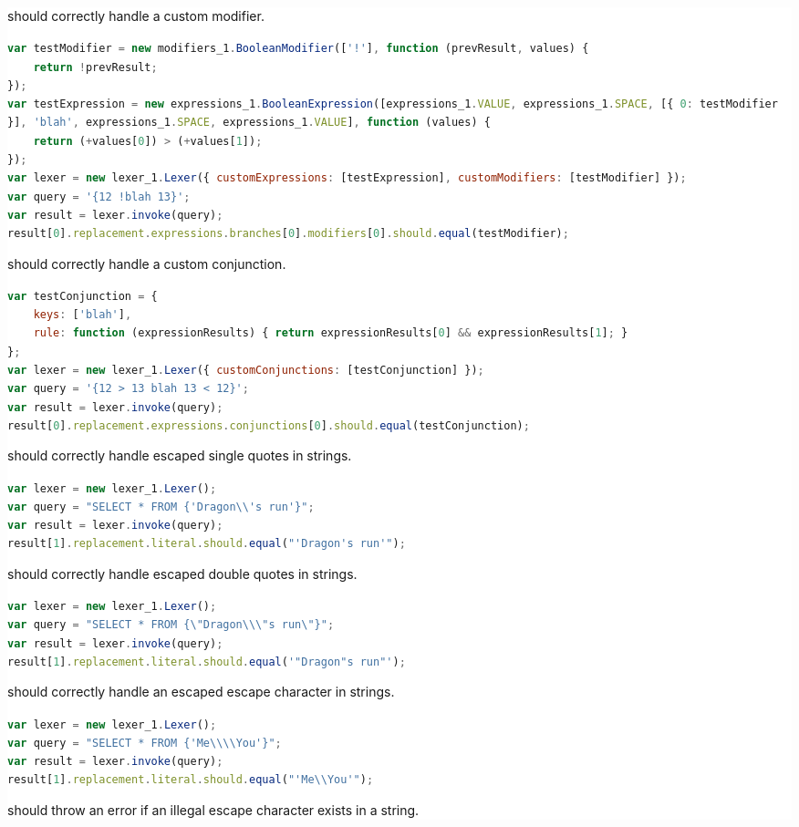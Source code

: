 should correctly handle a custom modifier.

```js
var testModifier = new modifiers_1.BooleanModifier(['!'], function (prevResult, values) {
    return !prevResult;
});
var testExpression = new expressions_1.BooleanExpression([expressions_1.VALUE, expressions_1.SPACE, [{ 0: testModifier }], 'blah', expressions_1.SPACE, expressions_1.VALUE], function (values) {
    return (+values[0]) > (+values[1]);
});
var lexer = new lexer_1.Lexer({ customExpressions: [testExpression], customModifiers: [testModifier] });
var query = '{12 !blah 13}';
var result = lexer.invoke(query);
result[0].replacement.expressions.branches[0].modifiers[0].should.equal(testModifier);
```

should correctly handle a custom conjunction.

```js
var testConjunction = {
    keys: ['blah'],
    rule: function (expressionResults) { return expressionResults[0] && expressionResults[1]; }
};
var lexer = new lexer_1.Lexer({ customConjunctions: [testConjunction] });
var query = '{12 > 13 blah 13 < 12}';
var result = lexer.invoke(query);
result[0].replacement.expressions.conjunctions[0].should.equal(testConjunction);
```

should correctly handle escaped single quotes in strings.

```js
var lexer = new lexer_1.Lexer();
var query = "SELECT * FROM {'Dragon\\'s run'}";
var result = lexer.invoke(query);
result[1].replacement.literal.should.equal("'Dragon's run'");
```

should correctly handle escaped double quotes in strings.

```js
var lexer = new lexer_1.Lexer();
var query = "SELECT * FROM {\"Dragon\\\"s run\"}";
var result = lexer.invoke(query);
result[1].replacement.literal.should.equal('"Dragon"s run"');
```

should correctly handle an escaped escape character in strings.

```js
var lexer = new lexer_1.Lexer();
var query = "SELECT * FROM {'Me\\\\You'}";
var result = lexer.invoke(query);
result[1].replacement.literal.should.equal("'Me\\You'");
```

should throw an error if an illegal escape character exists in a string.
